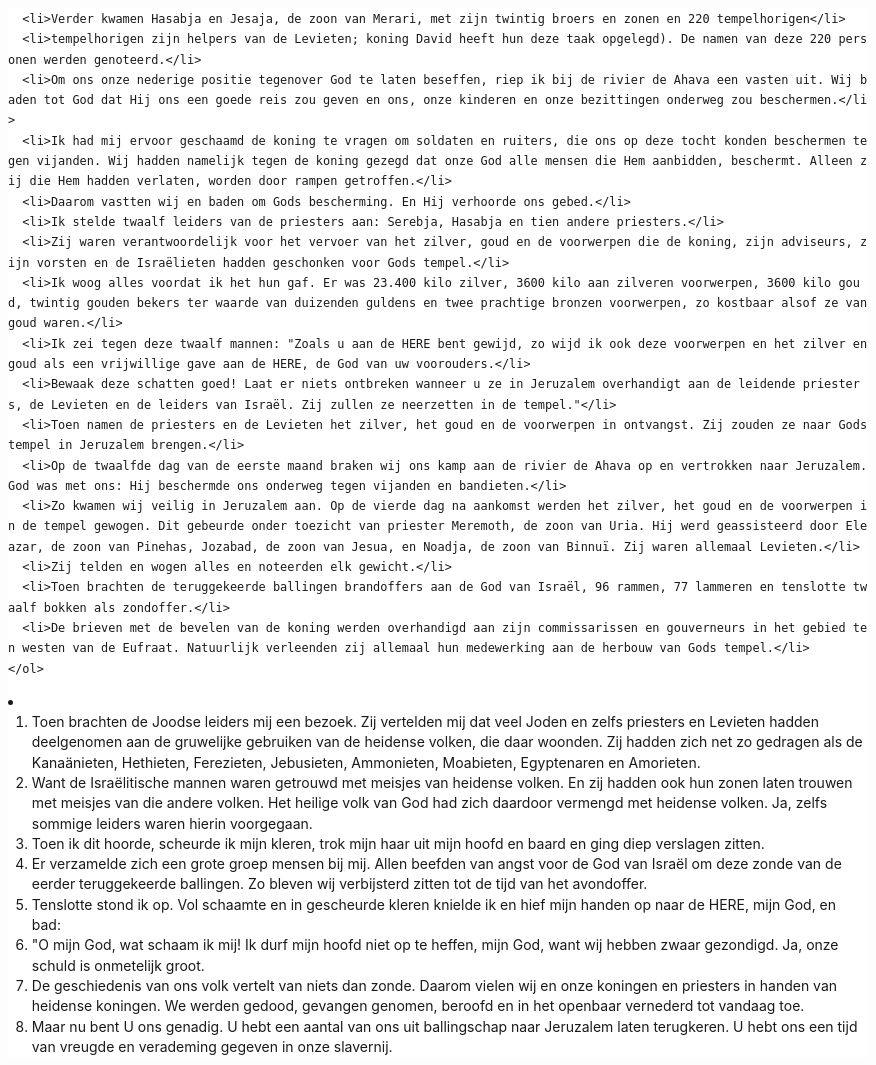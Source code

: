       <li>Verder kwamen Hasabja en Jesaja, de zoon van Merari, met zijn twintig broers en zonen en 220 tempelhorigen</li>
      <li>tempelhorigen zijn helpers van de Levieten; koning David heeft hun deze taak opgelegd). De namen van deze 220 personen werden genoteerd.</li>
      <li>Om ons onze nederige positie tegenover God te laten beseffen, riep ik bij de rivier de Ahava een vasten uit. Wij baden tot God dat Hij ons een goede reis zou geven en ons, onze kinderen en onze bezittingen onderweg zou beschermen.</li>
      <li>Ik had mij ervoor geschaamd de koning te vragen om soldaten en ruiters, die ons op deze tocht konden beschermen tegen vijanden. Wij hadden namelijk tegen de koning gezegd dat onze God alle mensen die Hem aanbidden, beschermt. Alleen zij die Hem hadden verlaten, worden door rampen getroffen.</li>
      <li>Daarom vastten wij en baden om Gods bescherming. En Hij verhoorde ons gebed.</li>
      <li>Ik stelde twaalf leiders van de priesters aan: Serebja, Hasabja en tien andere priesters.</li>
      <li>Zij waren verantwoordelijk voor het vervoer van het zilver, goud en de voorwerpen die de koning, zijn adviseurs, zijn vorsten en de Israëlieten hadden geschonken voor Gods tempel.</li>
      <li>Ik woog alles voordat ik het hun gaf. Er was 23.400 kilo zilver, 3600 kilo aan zilveren voorwerpen, 3600 kilo goud, twintig gouden bekers ter waarde van duizenden guldens en twee prachtige bronzen voorwerpen, zo kostbaar alsof ze van goud waren.</li>
      <li>Ik zei tegen deze twaalf mannen: "Zoals u aan de HERE bent gewijd, zo wijd ik ook deze voorwerpen en het zilver en goud als een vrijwillige gave aan de HERE, de God van uw voorouders.</li>
      <li>Bewaak deze schatten goed! Laat er niets ontbreken wanneer u ze in Jeruzalem overhandigt aan de leidende priesters, de Levieten en de leiders van Israël. Zij zullen ze neerzetten in de tempel."</li>
      <li>Toen namen de priesters en de Levieten het zilver, het goud en de voorwerpen in ontvangst. Zij zouden ze naar Gods tempel in Jeruzalem brengen.</li>
      <li>Op de twaalfde dag van de eerste maand braken wij ons kamp aan de rivier de Ahava op en vertrokken naar Jeruzalem. God was met ons: Hij beschermde ons onderweg tegen vijanden en bandieten.</li>
      <li>Zo kwamen wij veilig in Jeruzalem aan. Op de vierde dag na aankomst werden het zilver, het goud en de voorwerpen in de tempel gewogen. Dit gebeurde onder toezicht van priester Meremoth, de zoon van Uria. Hij werd geassisteerd door Eleazar, de zoon van Pinehas, Jozabad, de zoon van Jesua, en Noadja, de zoon van Binnuï. Zij waren allemaal Levieten.</li>
      <li>Zij telden en wogen alles en noteerden elk gewicht.</li>
      <li>Toen brachten de teruggekeerde ballingen brandoffers aan de God van Israël, 96 rammen, 77 lammeren en tenslotte twaalf bokken als zondoffer.</li>
      <li>De brieven met de bevelen van de koning werden overhandigd aan zijn commissarissen en gouverneurs in het gebied ten westen van de Eufraat. Natuurlijk verleenden zij allemaal hun medewerking aan de herbouw van Gods tempel.</li>
    </ol>
  </li>
  <li>
    <ol>
      <li>Toen brachten de Joodse leiders mij een bezoek. Zij vertelden mij dat veel Joden en zelfs priesters en Levieten hadden deelgenomen aan de gruwelijke gebruiken van de heidense volken, die daar woonden. Zij hadden zich net zo gedragen als de Kanaänieten, Hethieten, Ferezieten, Jebusieten, Ammonieten, Moabieten, Egyptenaren en Amorieten.</li>
      <li>Want de Israëlitische mannen waren getrouwd met meisjes van heidense volken. En zij hadden ook hun zonen laten trouwen met meisjes van die andere volken. Het heilige volk van God had zich daardoor vermengd met heidense volken. Ja, zelfs sommige leiders waren hierin voorgegaan.</li>
      <li>Toen ik dit hoorde, scheurde ik mijn kleren, trok mijn haar uit mijn hoofd en baard en ging diep verslagen zitten.</li>
      <li>Er verzamelde zich een grote groep mensen bij mij. Allen beefden van angst voor de God van Israël om deze zonde van de eerder teruggekeerde ballingen. Zo bleven wij verbijsterd zitten tot de tijd van het avondoffer.</li>
      <li>Tenslotte stond ik op. Vol schaamte en in gescheurde kleren knielde ik en hief mijn handen op naar de HERE, mijn God, en bad:</li>
      <li>"O mijn God, wat schaam ik mij! Ik durf mijn hoofd niet op te heffen, mijn God, want wij hebben zwaar gezondigd. Ja, onze schuld is onmetelijk groot.</li>
      <li>De geschiedenis van ons volk vertelt van niets dan zonde. Daarom vielen wij en onze koningen en priesters in handen van heidense koningen. We werden gedood, gevangen genomen, beroofd en in het openbaar vernederd tot vandaag toe.</li>
      <li>Maar nu bent U ons genadig. U hebt een aantal van ons uit ballingschap naar Jeruzalem laten terugkeren. U hebt ons een tijd van vreugde en verademing gegeven in onze slavernij.</li>